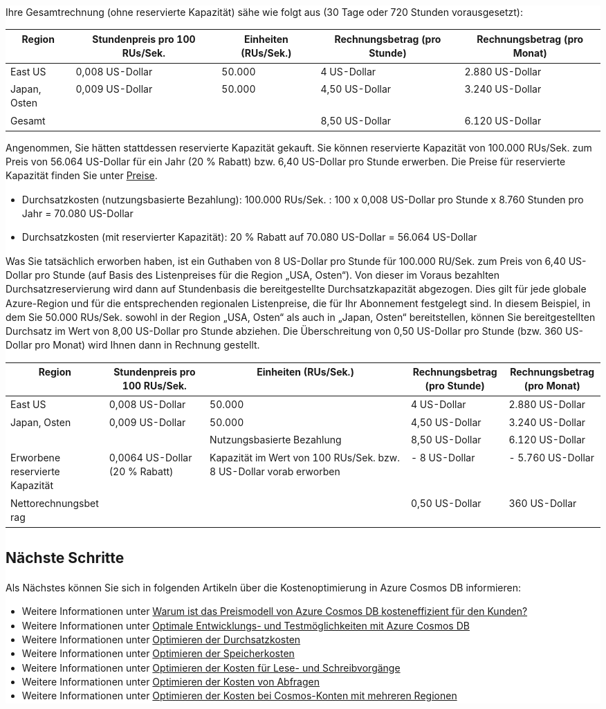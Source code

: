 Ihre Gesamtrechnung (ohne reservierte Kapazität) sähe wie folgt aus (30 Tage oder 720 Stunden vorausgesetzt): 

|**Region**| **Stundenpreis pro 100 RUs/Sek.**|**Einheiten (RUs/Sek.)**|**Rechnungsbetrag (pro Stunde)**| **Rechnungsbetrag (pro Monat)**|
|----|----|----|----|----|
|East US|0,008 US-Dollar |50.000|4 US-Dollar|2\.880 US-Dollar |
|Japan, Osten|0,009 US-Dollar |50.000| 4,50 US-Dollar |3\.240 US-Dollar |
|Gesamt|||8,50 US-Dollar|6\.120 US-Dollar |

Angenommen, Sie hätten stattdessen reservierte Kapazität gekauft. Sie können reservierte Kapazität von 100.000 RUs/Sek. zum Preis von 56.064 US-Dollar für ein Jahr (20 % Rabatt) bzw. 6,40 US-Dollar pro Stunde erwerben. Die Preise für reservierte Kapazität finden Sie unter [Preise](https://azure.microsoft.com/pricing/details/cosmos-db/).  

* Durchsatzkosten (nutzungsbasierte Bezahlung): 100.000 RUs/Sek. : 100 x 0,008 US-Dollar pro Stunde x 8.760 Stunden pro Jahr = 70.080 US-Dollar 

* Durchsatzkosten (mit reservierter Kapazität): 20 % Rabatt auf 70.080 US-Dollar = 56.064 US-Dollar 

Was Sie tatsächlich erworben haben, ist ein Guthaben von 8 US-Dollar pro Stunde für 100.000 RU/Sek. zum Preis von 6,40 US-Dollar pro Stunde (auf Basis des Listenpreises für die Region „USA, Osten“). Von dieser im Voraus bezahlten Durchsatzreservierung wird dann auf Stundenbasis die bereitgestellte Durchsatzkapazität abgezogen. Dies gilt für jede globale Azure-Region und für die entsprechenden regionalen Listenpreise, die für Ihr Abonnement festgelegt sind. In diesem Beispiel, in dem Sie 50.000 RUs/Sek. sowohl in der Region „USA, Osten“ als auch in „Japan, Osten“ bereitstellen, können Sie bereitgestellten Durchsatz im Wert von 8,00 US-Dollar pro Stunde abziehen. Die Überschreitung von 0,50 US-Dollar pro Stunde (bzw. 360 US-Dollar pro Monat) wird Ihnen dann in Rechnung gestellt. 

|**Region**| **Stundenpreis pro 100 RUs/Sek.**|**Einheiten (RUs/Sek.)**| **Rechnungsbetrag (pro Stunde)**| **Rechnungsbetrag (pro Monat)**|
|----|----|----|----|----|
|East US|0,008 US-Dollar |50.000|4 US-Dollar|2\.880 US-Dollar |
|Japan, Osten|0,009 US-Dollar |50.000| 4,50 US-Dollar |3\.240 US-Dollar |
|||Nutzungsbasierte Bezahlung|8,50 US-Dollar|6\.120 US-Dollar|
|Erworbene reservierte Kapazität|0,0064 US-Dollar (20 % Rabatt) |Kapazität im Wert von 100 RUs/Sek. bzw. 8 US-Dollar vorab erworben |\- 8 US-Dollar|\- 5.760 US-Dollar |
|Nettorechnungsbetrag|||0,50 US-Dollar |360 US-Dollar |

## <a name="next-steps"></a>Nächste Schritte

Als Nächstes können Sie sich in folgenden Artikeln über die Kostenoptimierung in Azure Cosmos DB informieren:

* Weitere Informationen unter [Warum ist das Preismodell von Azure Cosmos DB kosteneffizient für den Kunden?](total-cost-ownership.md)
* Weitere Informationen unter [Optimale Entwicklungs- und Testmöglichkeiten mit Azure Cosmos DB](optimize-dev-test.md)
* Weitere Informationen unter [Optimieren der Durchsatzkosten](optimize-cost-throughput.md)
* Weitere Informationen unter [Optimieren der Speicherkosten](optimize-cost-storage.md)
* Weitere Informationen unter [Optimieren der Kosten für Lese- und Schreibvorgänge](optimize-cost-reads-writes.md)
* Weitere Informationen unter [Optimieren der Kosten von Abfragen](./optimize-cost-reads-writes.md)
* Weitere Informationen unter [Optimieren der Kosten bei Cosmos-Konten mit mehreren Regionen](optimize-cost-regions.md)
